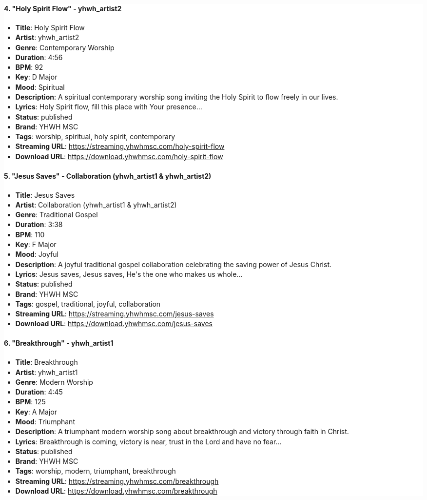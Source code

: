 #### 4. "Holy Spirit Flow" - yhwh_artist2
- **Title**: Holy Spirit Flow
- **Artist**: yhwh_artist2
- **Genre**: Contemporary Worship
- **Duration**: 4:56
- **BPM**: 92
- **Key**: D Major
- **Mood**: Spiritual
- **Description**: A spiritual contemporary worship song inviting the Holy Spirit to flow freely in our lives.
- **Lyrics**: Holy Spirit flow, fill this place with Your presence...
- **Status**: published
- **Brand**: YHWH MSC
- **Tags**: worship, spiritual, holy spirit, contemporary
- **Streaming URL**: https://streaming.yhwhmsc.com/holy-spirit-flow
- **Download URL**: https://download.yhwhmsc.com/holy-spirit-flow

#### 5. "Jesus Saves" - Collaboration (yhwh_artist1 & yhwh_artist2)
- **Title**: Jesus Saves
- **Artist**: Collaboration (yhwh_artist1 & yhwh_artist2)
- **Genre**: Traditional Gospel
- **Duration**: 3:38
- **BPM**: 110
- **Key**: F Major
- **Mood**: Joyful
- **Description**: A joyful traditional gospel collaboration celebrating the saving power of Jesus Christ.
- **Lyrics**: Jesus saves, Jesus saves, He's the one who makes us whole...
- **Status**: published
- **Brand**: YHWH MSC
- **Tags**: gospel, traditional, joyful, collaboration
- **Streaming URL**: https://streaming.yhwhmsc.com/jesus-saves
- **Download URL**: https://download.yhwhmsc.com/jesus-saves

#### 6. "Breakthrough" - yhwh_artist1
- **Title**: Breakthrough
- **Artist**: yhwh_artist1
- **Genre**: Modern Worship
- **Duration**: 4:45
- **BPM**: 125
- **Key**: A Major
- **Mood**: Triumphant
- **Description**: A triumphant modern worship song about breakthrough and victory through faith in Christ.
- **Lyrics**: Breakthrough is coming, victory is near, trust in the Lord and have no fear...
- **Status**: published
- **Brand**: YHWH MSC
- **Tags**: worship, modern, triumphant, breakthrough
- **Streaming URL**: https://streaming.yhwhmsc.com/breakthrough
- **Download URL**: https://download.yhwhmsc.com/breakthrough
